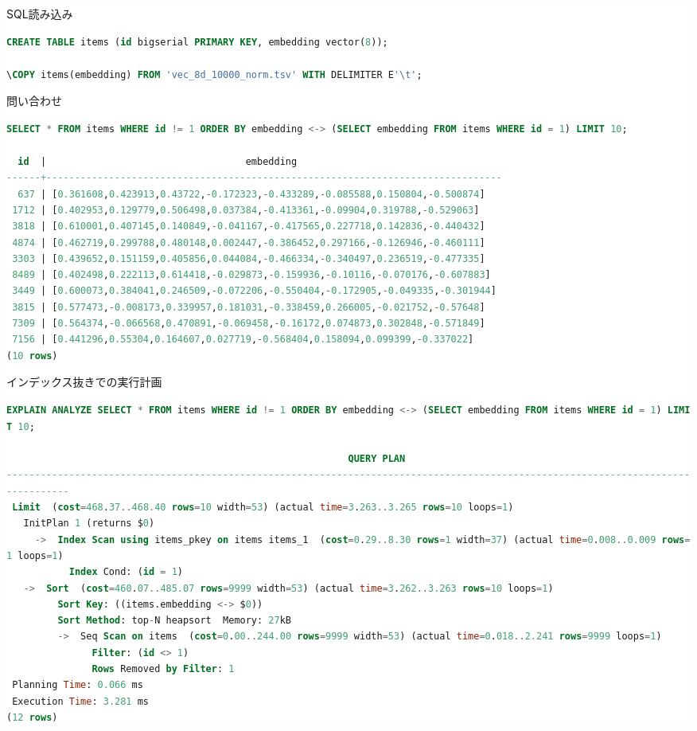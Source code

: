 SQL読み込み

```sql
CREATE TABLE items (id bigserial PRIMARY KEY, embedding vector(8));

\COPY items(embedding) FROM 'vec_8d_10000_norm.tsv' WITH DELIMITER E'\t';  
```

問い合わせ

```sql
SELECT * FROM items WHERE id != 1 ORDER BY embedding <-> (SELECT embedding FROM items WHERE id = 1) LIMIT 10; 

  id  |                                   embedding
------+--------------------------------------------------------------------------------
  637 | [0.361608,0.423913,0.43722,-0.172323,-0.433289,-0.085588,0.150804,-0.500874]
 1712 | [0.402953,0.129779,0.506498,0.037384,-0.413361,-0.09904,0.319788,-0.529063]
 3818 | [0.610001,0.407145,0.140849,-0.041167,-0.417565,0.227718,0.142836,-0.440432]
 4874 | [0.462719,0.299788,0.480148,0.002447,-0.386452,0.297166,-0.126946,-0.460111]
 3303 | [0.439652,0.151159,0.405856,0.044084,-0.466334,-0.340497,0.236519,-0.477335]
 8489 | [0.402498,0.222113,0.614418,-0.029873,-0.159936,-0.10116,-0.070176,-0.607883]
 3449 | [0.600073,0.384041,0.246509,-0.072206,-0.550404,-0.172905,-0.049335,-0.301944]
 3815 | [0.577473,-0.008173,0.339957,0.181031,-0.338459,0.266005,-0.021752,-0.57648]
 7309 | [0.564374,-0.066568,0.470891,-0.069458,-0.16172,0.074873,0.302848,-0.571849]
 7156 | [0.441296,0.55304,0.164607,0.027719,-0.568404,0.158094,0.099399,-0.337022]
(10 rows)
```

インデックス抜きでの実行計画

```sql
EXPLAIN ANALYZE SELECT * FROM items WHERE id != 1 ORDER BY embedding <-> (SELECT embedding FROM items WHERE id = 1) LIMIT 10;

                                                            QUERY PLAN
-----------------------------------------------------------------------------------------------------------------------------------
 Limit  (cost=468.37..468.40 rows=10 width=53) (actual time=3.263..3.265 rows=10 loops=1)
   InitPlan 1 (returns $0)
     ->  Index Scan using items_pkey on items items_1  (cost=0.29..8.30 rows=1 width=37) (actual time=0.008..0.009 rows=1 loops=1)
           Index Cond: (id = 1)
   ->  Sort  (cost=460.07..485.07 rows=9999 width=53) (actual time=3.262..3.263 rows=10 loops=1)
         Sort Key: ((items.embedding <-> $0))
         Sort Method: top-N heapsort  Memory: 27kB
         ->  Seq Scan on items  (cost=0.00..244.00 rows=9999 width=53) (actual time=0.018..2.241 rows=9999 loops=1)
               Filter: (id <> 1)
               Rows Removed by Filter: 1
 Planning Time: 0.066 ms
 Execution Time: 3.281 ms
(12 rows)
```
